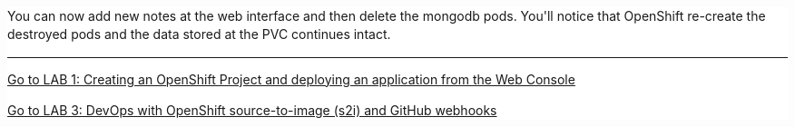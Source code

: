 You can now add new notes at the web interface and then delete the mongodb pods. You'll notice that OpenShift re-create the destroyed pods and the data stored at the PVC continues intact.

<hr>

[Go to LAB 1: Creating an OpenShift Project and deploying an application from the Web Console](./lab-1.md)

[Go to LAB 3: DevOps with OpenShift source-to-image (s2i) and GitHub webhooks](./lab-3.md)
